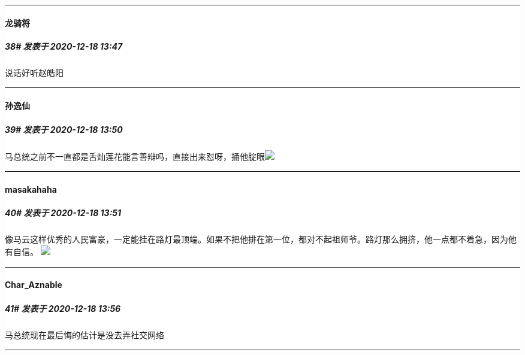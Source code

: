 



*****

####  龙骑将  
##### 38#       发表于 2020-12-18 13:47




说话好听赵皓阳







*****

####  孙逸仙  
##### 39#       发表于 2020-12-18 13:50




马总统之前不一直都是舌灿莲花能言善辩吗，直接出来怼呀，捅他腚眼<img src="https://static.saraba1st.com/image/smiley/face2017/067.png" referrerpolicy="no-referrer">







*****

####  masakahaha  
##### 40#       发表于 2020-12-18 13:51




像马云这样优秀的人民富豪，一定能挂在路灯最顶端。如果不把他排在第一位，都对不起祖师爷。路灯那么拥挤，他一点都不着急，因为他有自信。
<img src="https://static.saraba1st.com/image/smiley/face2017/037.png" referrerpolicy="no-referrer">







*****

####  Char_Aznable  
##### 41#       发表于 2020-12-18 13:56




马总统现在最后悔的估计是没去弄社交网络







*****
